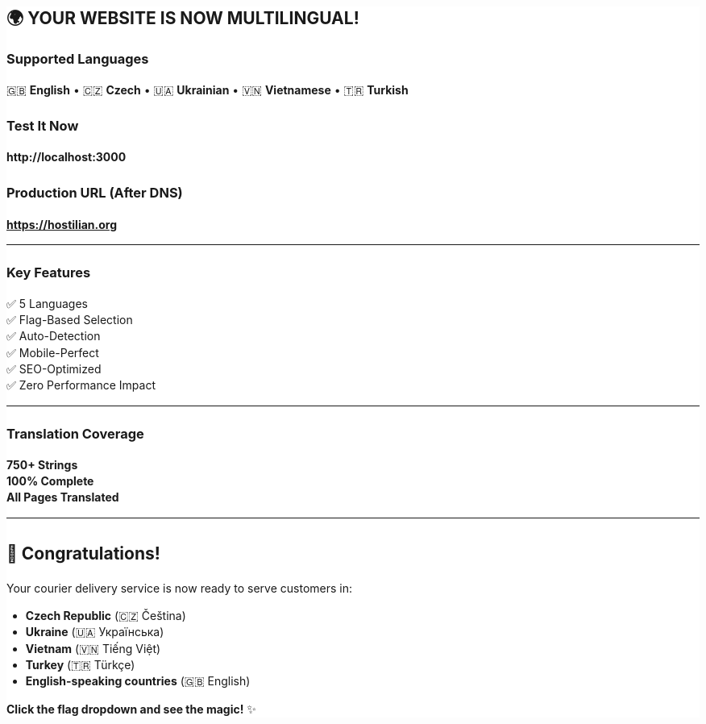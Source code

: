 ## 🌍 **YOUR WEBSITE IS NOW MULTILINGUAL!**

### **Supported Languages**
🇬🇧 **English** • 🇨🇿 **Czech** • 🇺🇦 **Ukrainian** • 🇻🇳 **Vietnamese** • 🇹🇷 **Turkish**

### **Test It Now**
**http://localhost:3000**

### **Production URL** (After DNS)
**https://hostilian.org**

---

### **Key Features**
✅ 5 Languages  
✅ Flag-Based Selection  
✅ Auto-Detection  
✅ Mobile-Perfect  
✅ SEO-Optimized  
✅ Zero Performance Impact  

---

### **Translation Coverage**
**750+ Strings**  
**100% Complete**  
**All Pages Translated**

---

## 🎊 **Congratulations!**

Your courier delivery service is now ready to serve customers in:
- **Czech Republic** (🇨🇿 Čeština)
- **Ukraine** (🇺🇦 Українська)
- **Vietnam** (🇻🇳 Tiếng Việt)
- **Turkey** (🇹🇷 Türkçe)
- **English-speaking countries** (🇬🇧 English)

**Click the flag dropdown and see the magic!** ✨

</div>
